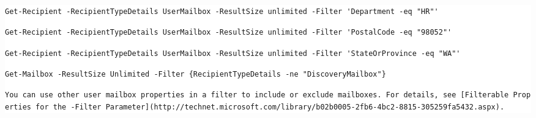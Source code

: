   ```
  Get-Recipient -RecipientTypeDetails UserMailbox -ResultSize unlimited -Filter 'Department -eq "HR"'
  ```

  ```
  Get-Recipient -RecipientTypeDetails UserMailbox -ResultSize unlimited -Filter 'PostalCode -eq "98052"'
  ```

  ```
  Get-Recipient -RecipientTypeDetails UserMailbox -ResultSize unlimited -Filter 'StateOrProvince -eq "WA"'
  ```

  ```
  Get-Mailbox -ResultSize Unlimited -Filter {RecipientTypeDetails -ne "DiscoveryMailbox"}
  ```

    You can use other user mailbox properties in a filter to include or exclude mailboxes. For details, see [Filterable Properties for the -Filter Parameter](http://technet.microsoft.com/library/b02b0005-2fb6-4bc2-8815-305259fa5432.aspx).
    

